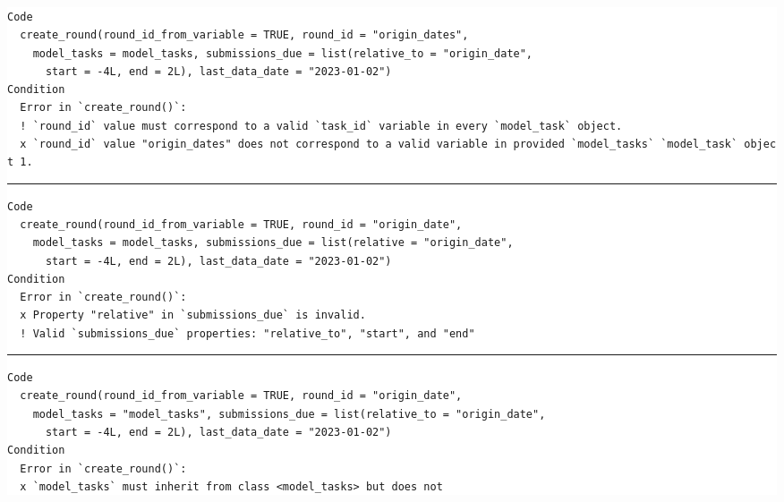 
    Code
      create_round(round_id_from_variable = TRUE, round_id = "origin_dates",
        model_tasks = model_tasks, submissions_due = list(relative_to = "origin_date",
          start = -4L, end = 2L), last_data_date = "2023-01-02")
    Condition
      Error in `create_round()`:
      ! `round_id` value must correspond to a valid `task_id` variable in every `model_task` object.
      x `round_id` value "origin_dates" does not correspond to a valid variable in provided `model_tasks` `model_task` object 1.

---

    Code
      create_round(round_id_from_variable = TRUE, round_id = "origin_date",
        model_tasks = model_tasks, submissions_due = list(relative = "origin_date",
          start = -4L, end = 2L), last_data_date = "2023-01-02")
    Condition
      Error in `create_round()`:
      x Property "relative" in `submissions_due` is invalid.
      ! Valid `submissions_due` properties: "relative_to", "start", and "end"

---

    Code
      create_round(round_id_from_variable = TRUE, round_id = "origin_date",
        model_tasks = "model_tasks", submissions_due = list(relative_to = "origin_date",
          start = -4L, end = 2L), last_data_date = "2023-01-02")
    Condition
      Error in `create_round()`:
      x `model_tasks` must inherit from class <model_tasks> but does not

